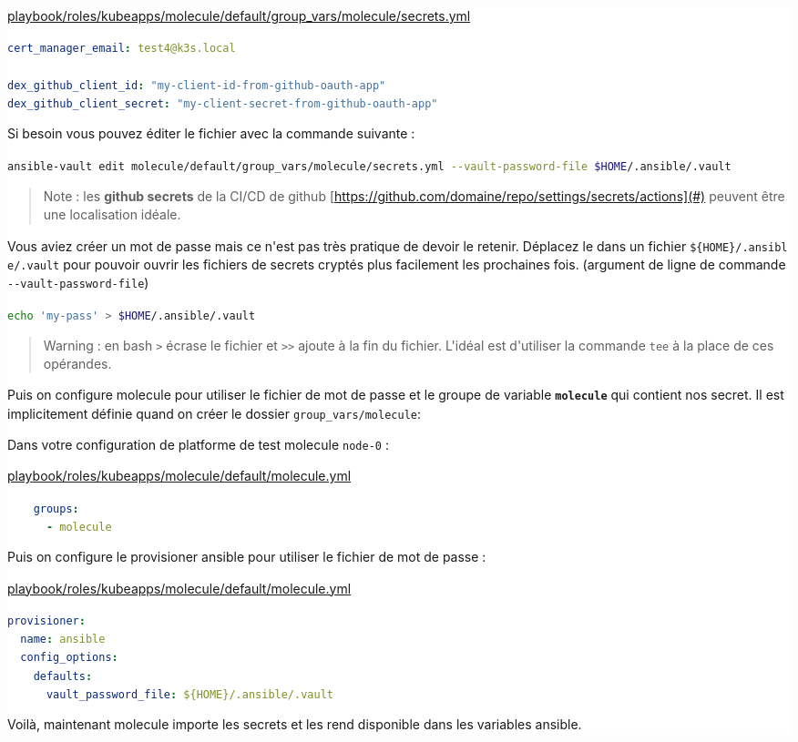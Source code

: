 [playbook/roles/kubeapps/molecule/default/group_vars/molecule/secrets.yml](../playbook/roles/kubeapps/molecule/default/group_vars/molecule/secrets.yml)

```yaml
cert_manager_email: test4@k3s.local

dex_github_client_id: "my-client-id-from-github-oauth-app"
dex_github_client_secret: "my-client-secret-from-github-oauth-app"

```

Si besoin vous pouvez éditer le fichier avec la commande suivante :

```bash
ansible-vault edit molecule/default/group_vars/molecule/secrets.yml --vault-password-file $HOME/.ansible/.vault
```

> Note : les **github secrets** de la CI/CD de github [https://github.com/domaine/repo/settings/secrets/actions](#) peuvent être une localisation idéale.

Vous aviez créer un mot de passe mais ce n'est pas très pratique de devoir le retenir. Déplacez le dans un fichier `${HOME}/.ansible/.vault` pour pouvoir ouvrir les fichiers de secrets cryptés plus facilement les prochaines fois. (argument de ligne de commande `--vault-password-file`)

```bash
echo 'my-pass' > $HOME/.ansible/.vault
```

> Warning : en bash `>` écrase le fichier et `>>` ajoute à la fin du fichier. L'idéal est d'utiliser la commande `tee` à la place de ces opérandes.

Puis on configure molecule pour utiliser le fichier de mot de passe et le groupe de variable **`molecule`** qui contient nos secret. Il est implicitement définie quand on créer le dossier `group_vars/molecule`:

Dans votre configuration de platforme de test molecule `node-0` :

[playbook/roles/kubeapps/molecule/default/molecule.yml](playbook/roles/kubeapps/molecule/default/molecule.yml#L12)

```yaml
    groups:
      - molecule
```

Puis on configure le provisioner ansible pour utiliser le fichier de mot de passe :

[playbook/roles/kubeapps/molecule/default/molecule.yml](playbook/roles/kubeapps/molecule/default/molecule.yml#L22)

```yaml
provisioner:
  name: ansible
  config_options:
    defaults:
      vault_password_file: ${HOME}/.ansible/.vault
```

Voilà, maintenant molecule importe les secrets et les rend disponible dans les variables ansible.
